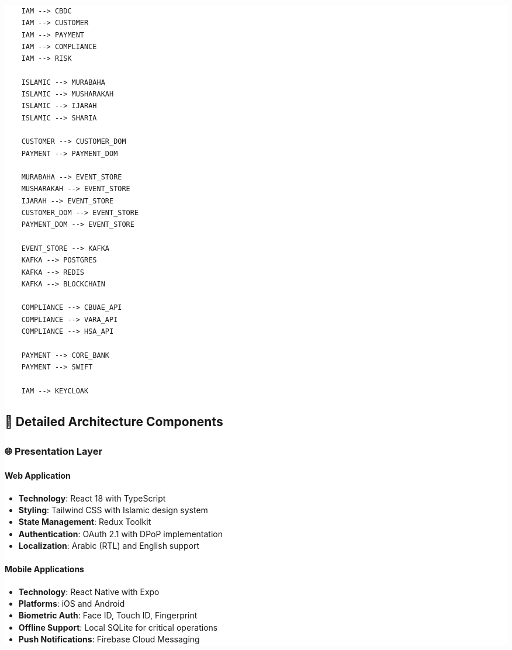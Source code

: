 ```mermaid
    IAM --> CBDC
    IAM --> CUSTOMER
    IAM --> PAYMENT
    IAM --> COMPLIANCE
    IAM --> RISK
    
    ISLAMIC --> MURABAHA
    ISLAMIC --> MUSHARAKAH
    ISLAMIC --> IJARAH
    ISLAMIC --> SHARIA
    
    CUSTOMER --> CUSTOMER_DOM
    PAYMENT --> PAYMENT_DOM
    
    MURABAHA --> EVENT_STORE
    MUSHARAKAH --> EVENT_STORE
    IJARAH --> EVENT_STORE
    CUSTOMER_DOM --> EVENT_STORE
    PAYMENT_DOM --> EVENT_STORE
    
    EVENT_STORE --> KAFKA
    KAFKA --> POSTGRES
    KAFKA --> REDIS
    KAFKA --> BLOCKCHAIN
    
    COMPLIANCE --> CBUAE_API
    COMPLIANCE --> VARA_API
    COMPLIANCE --> HSA_API
    
    PAYMENT --> CORE_BANK
    PAYMENT --> SWIFT
    
    IAM --> KEYCLOAK
```

## 📐 Detailed Architecture Components

### 🌐 Presentation Layer

#### Web Application
- **Technology**: React 18 with TypeScript
- **Styling**: Tailwind CSS with Islamic design system
- **State Management**: Redux Toolkit
- **Authentication**: OAuth 2.1 with DPoP implementation
- **Localization**: Arabic (RTL) and English support

#### Mobile Applications
- **Technology**: React Native with Expo
- **Platforms**: iOS and Android
- **Biometric Auth**: Face ID, Touch ID, Fingerprint
- **Offline Support**: Local SQLite for critical operations
- **Push Notifications**: Firebase Cloud Messaging
